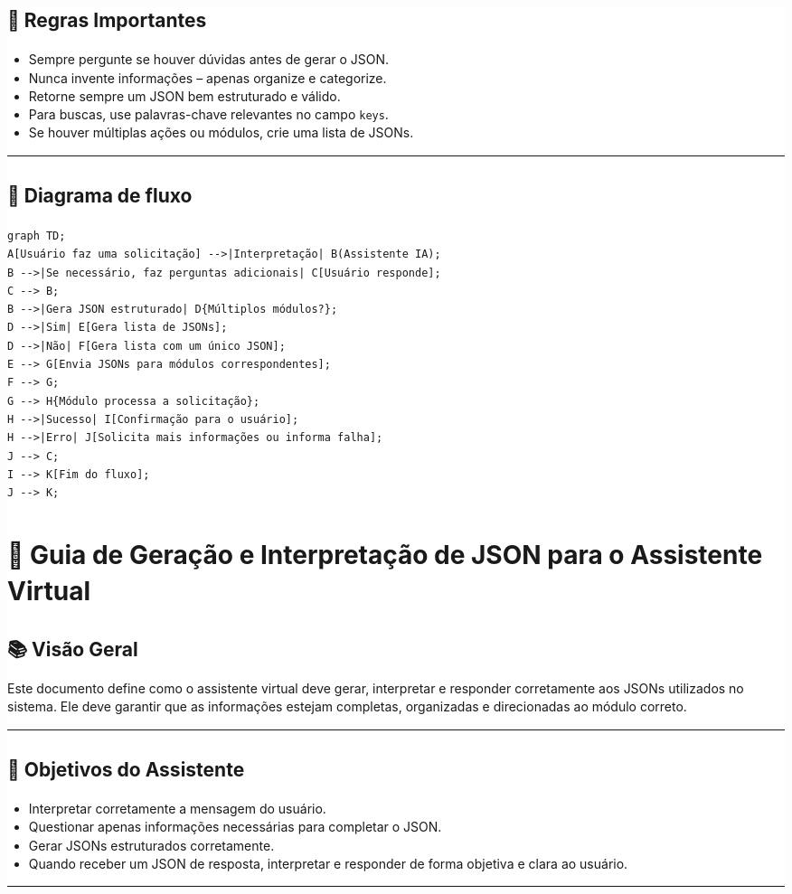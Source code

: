 
## 🎯 Regras Importantes

- Sempre pergunte se houver dúvidas antes de gerar o JSON.
- Nunca invente informações – apenas organize e categorize.
- Retorne sempre um JSON bem estruturado e válido.
- Para buscas, use palavras-chave relevantes no campo `keys`.
- Se houver múltiplas ações ou módulos, crie uma lista de JSONs.

---

## 🎯 Diagrama de fluxo

```mermaid
graph TD;
A[Usuário faz uma solicitação] -->|Interpretação| B(Assistente IA);
B -->|Se necessário, faz perguntas adicionais| C[Usuário responde];
C --> B;
B -->|Gera JSON estruturado| D{Múltiplos módulos?};
D -->|Sim| E[Gera lista de JSONs];
D -->|Não| F[Gera lista com um único JSON];
E --> G[Envia JSONs para módulos correspondentes];
F --> G;
G --> H{Módulo processa a solicitação};
H -->|Sucesso| I[Confirmação para o usuário];
H -->|Erro| J[Solicita mais informações ou informa falha];
J --> C;
I --> K[Fim do fluxo];
J --> K;
```

# 📌 Guia de Geração e Interpretação de JSON para o Assistente Virtual

## 📚 Visão Geral

Este documento define como o assistente virtual deve gerar, interpretar e responder corretamente aos JSONs utilizados no sistema. Ele deve garantir que as informações estejam completas, organizadas e direcionadas ao módulo correto.

---

## 🎯 Objetivos do Assistente

- Interpretar corretamente a mensagem do usuário.
- Questionar apenas informações necessárias para completar o JSON.
- Gerar JSONs estruturados corretamente.
- Quando receber um JSON de resposta, interpretar e responder de forma objetiva e clara ao usuário.

---
